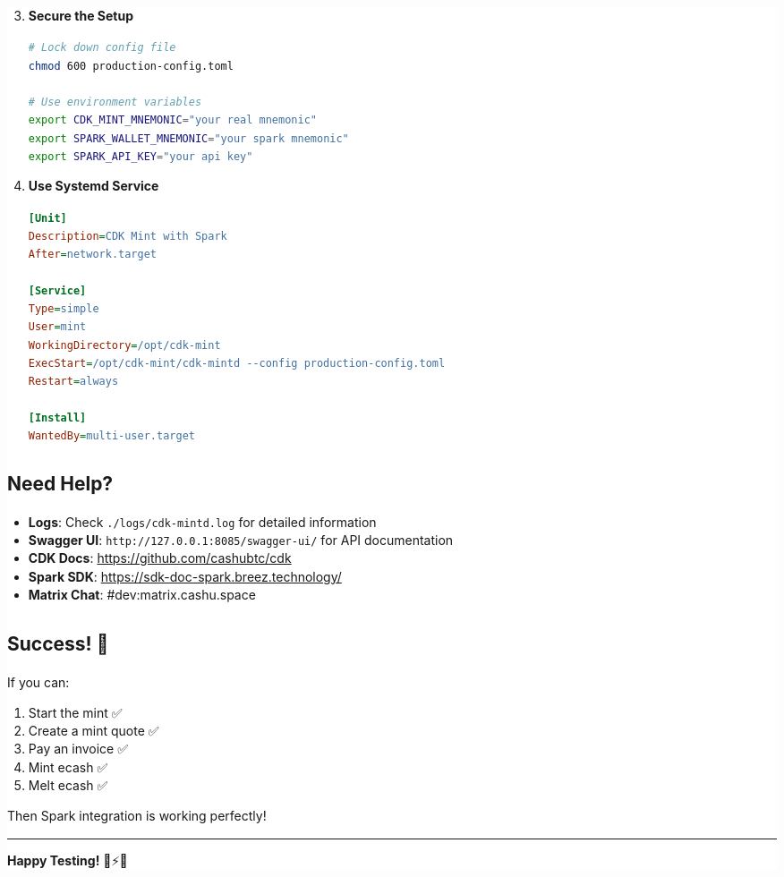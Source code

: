 3. **Secure the Setup**
   ```bash
   # Lock down config file
   chmod 600 production-config.toml
   
   # Use environment variables
   export CDK_MINT_MNEMONIC="your real mnemonic"
   export SPARK_WALLET_MNEMONIC="your spark mnemonic"
   export SPARK_API_KEY="your api key"
   ```

4. **Use Systemd Service**
   ```ini
   [Unit]
   Description=CDK Mint with Spark
   After=network.target
   
   [Service]
   Type=simple
   User=mint
   WorkingDirectory=/opt/cdk-mint
   ExecStart=/opt/cdk-mint/cdk-mintd --config production-config.toml
   Restart=always
   
   [Install]
   WantedBy=multi-user.target
   ```

## Need Help?

- **Logs**: Check `./logs/cdk-mintd.log` for detailed information
- **Swagger UI**: `http://127.0.0.1:8085/swagger-ui/` for API documentation
- **CDK Docs**: https://github.com/cashubtc/cdk
- **Spark SDK**: https://sdk-doc-spark.breez.technology/
- **Matrix Chat**: #dev:matrix.cashu.space

## Success! 🎉

If you can:
1. Start the mint ✅
2. Create a mint quote ✅
3. Pay an invoice ✅
4. Mint ecash ✅
5. Melt ecash ✅

Then Spark integration is working perfectly!

---

**Happy Testing!** 🧪⚡🥜

